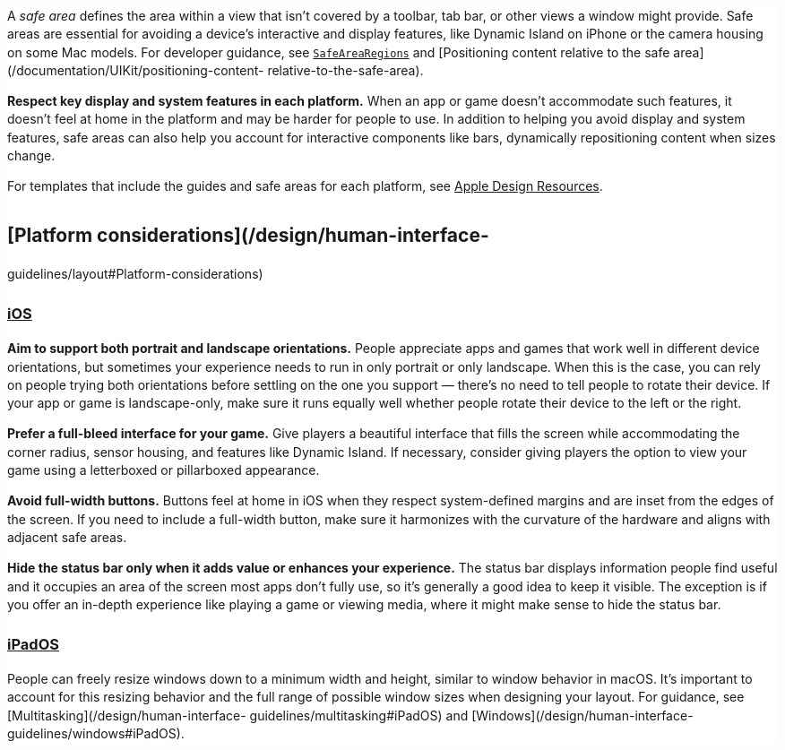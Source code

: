 A _safe area_ defines the area within a view that isn’t covered by a toolbar,
tab bar, or other views a window might provide. Safe areas are essential for
avoiding a device’s interactive and display features, like Dynamic Island on
iPhone or the camera housing on some Mac models. For developer guidance, see
[`SafeAreaRegions`](/documentation/SwiftUI/SafeAreaRegions) and [Positioning
content relative to the safe area](/documentation/UIKit/positioning-content-
relative-to-the-safe-area).

**Respect key display and system features in each platform.** When an app or
game doesn’t accommodate such features, it doesn’t feel at home in the
platform and may be harder for people to use. In addition to helping you avoid
display and system features, safe areas can also help you account for
interactive components like bars, dynamically repositioning content when sizes
change.

For templates that include the guides and safe areas for each platform, see
[Apple Design Resources](https://developer.apple.com/design/resources/).

## [Platform considerations](/design/human-interface-
guidelines/layout#Platform-considerations)

### [iOS](/design/human-interface-guidelines/layout#iOS)

**Aim to support both portrait and landscape orientations.** People appreciate
apps and games that work well in different device orientations, but sometimes
your experience needs to run in only portrait or only landscape. When this is
the case, you can rely on people trying both orientations before settling on
the one you support — there’s no need to tell people to rotate their device.
If your app or game is landscape-only, make sure it runs equally well whether
people rotate their device to the left or the right.

**Prefer a full-bleed interface for your game.** Give players a beautiful
interface that fills the screen while accommodating the corner radius, sensor
housing, and features like Dynamic Island. If necessary, consider giving
players the option to view your game using a letterboxed or pillarboxed
appearance.

**Avoid full-width buttons.** Buttons feel at home in iOS when they respect
system-defined margins and are inset from the edges of the screen. If you need
to include a full-width button, make sure it harmonizes with the curvature of
the hardware and aligns with adjacent safe areas.

**Hide the status bar only when it adds value or enhances your experience.**
The status bar displays information people find useful and it occupies an area
of the screen most apps don’t fully use, so it’s generally a good idea to keep
it visible. The exception is if you offer an in-depth experience like playing
a game or viewing media, where it might make sense to hide the status bar.

### [iPadOS](/design/human-interface-guidelines/layout#iPadOS)

People can freely resize windows down to a minimum width and height, similar
to window behavior in macOS. It’s important to account for this resizing
behavior and the full range of possible window sizes when designing your
layout. For guidance, see [Multitasking](/design/human-interface-
guidelines/multitasking#iPadOS) and [Windows](/design/human-interface-
guidelines/windows#iPadOS).
